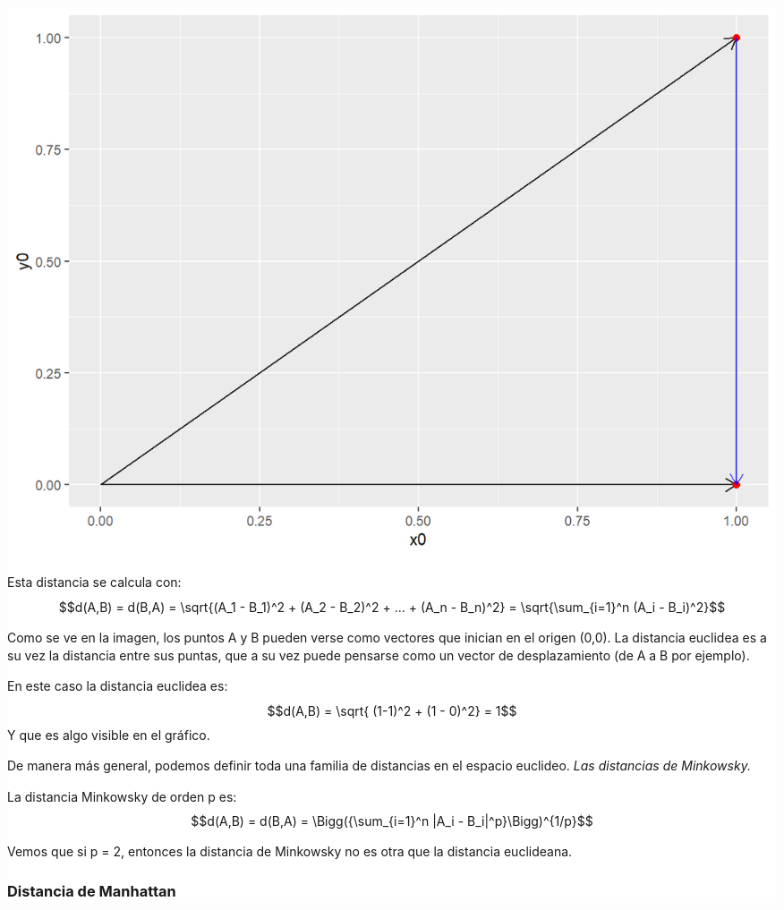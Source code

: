 ![Image](./img/2019-11-11-distintas-distancias-unnamed-chunk-3-1.png)

Esta distancia se calcula con:  
$$d(A,B) = d(B,A) = \sqrt{(A_1 - B_1)^2 + (A_2 - B_2)^2 + ... + (A_n - B_n)^2}  
= \sqrt{\sum_{i=1}^n (A_i - B_i)^2}$$

Como se ve en la imagen, los puntos A y B pueden verse como vectores que inician en el origen (0,0). La distancia euclidea es a su vez la distancia entre sus puntas, que a su vez puede pensarse como un vector de desplazamiento (de A a B por ejemplo).

En este caso la distancia euclidea es:
$$d(A,B) = \sqrt{ (1-1)^2 + (1 - 0)^2} = 1$$
Y que es algo visible en el gráfico.

De manera más general, podemos definir toda una familia de distancias en el espacio euclideo.
*Las distancias de Minkowsky.*

La distancia Minkowsky de orden p es:
$$d(A,B) = d(B,A) = \Bigg({\sum_{i=1}^n |A_i - B_i|^p}\Bigg)^{1/p}$$

Vemos que si p = 2, entonces la distancia de Minkowsky no es otra que la distancia euclideana.

### Distancia de Manhattan
